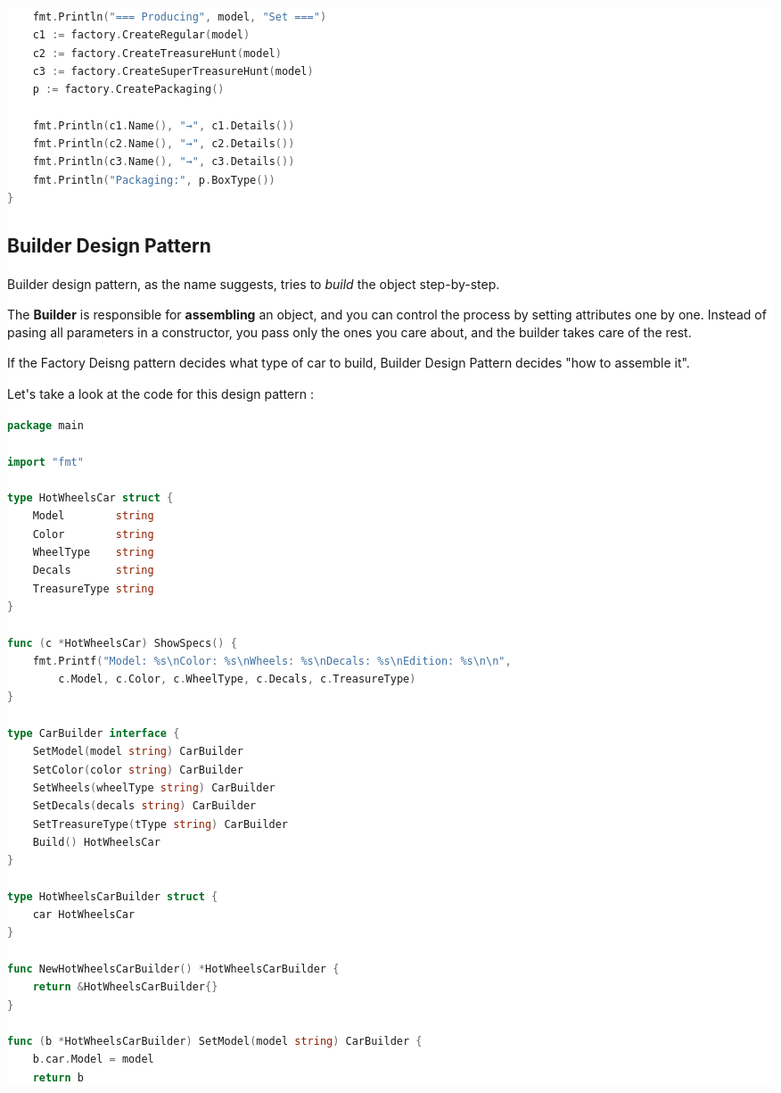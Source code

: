```go
	fmt.Println("=== Producing", model, "Set ===")
	c1 := factory.CreateRegular(model)
	c2 := factory.CreateTreasureHunt(model)
	c3 := factory.CreateSuperTreasureHunt(model)
	p := factory.CreatePackaging()

	fmt.Println(c1.Name(), "→", c1.Details())
	fmt.Println(c2.Name(), "→", c2.Details())
	fmt.Println(c3.Name(), "→", c3.Details())
	fmt.Println("Packaging:", p.BoxType())
}

```

## Builder Design Pattern

Builder design pattern, as the name suggests, tries to _build_ the object step-by-step.

The **Builder** is responsible for **assembling** an object, and you can control the process by setting attributes one by one. Instead of pasing all parameters in a constructor, you pass only the ones you care about, and the builder takes care of the rest.

If the Factory Deisng pattern decides what type of car to build, Builder Design Pattern decides "how to assemble it".

Let's take a look at the code for this design pattern :

```go
package main

import "fmt"

type HotWheelsCar struct {
	Model        string
	Color        string
	WheelType    string
	Decals       string
	TreasureType string
}

func (c *HotWheelsCar) ShowSpecs() {
	fmt.Printf("Model: %s\nColor: %s\nWheels: %s\nDecals: %s\nEdition: %s\n\n",
		c.Model, c.Color, c.WheelType, c.Decals, c.TreasureType)
}

type CarBuilder interface {
	SetModel(model string) CarBuilder
	SetColor(color string) CarBuilder
	SetWheels(wheelType string) CarBuilder
	SetDecals(decals string) CarBuilder
	SetTreasureType(tType string) CarBuilder
	Build() HotWheelsCar
}

type HotWheelsCarBuilder struct {
	car HotWheelsCar
}

func NewHotWheelsCarBuilder() *HotWheelsCarBuilder {
	return &HotWheelsCarBuilder{}
}

func (b *HotWheelsCarBuilder) SetModel(model string) CarBuilder {
	b.car.Model = model
	return b
```